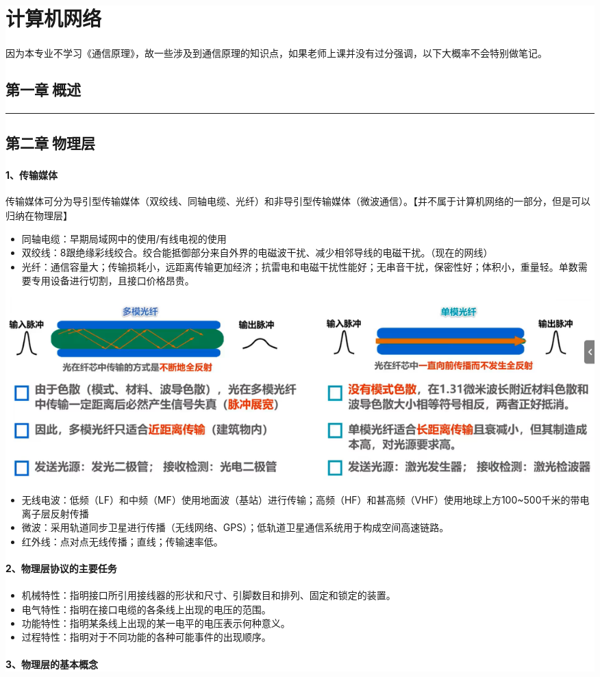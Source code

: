 # 计算机网络

因为本专业不学习《通信原理》，故一些涉及到通信原理的知识点，如果老师上课并没有过分强调，以下大概率不会特别做笔记。

## 第一章 概述



------



## 第二章 物理层

#### 1、传输媒体

传输媒体可分为导引型传输媒体（双绞线、同轴电缆、光纤）和非导引型传输媒体（微波通信）。【并不属于计算机网络的一部分，但是可以归纳在物理层】

- 同轴电缆：早期局域网中的使用/有线电视的使用
- 双绞线：8跟绝缘彩线绞合。绞合能抵御部分来自外界的电磁波干扰、减少相邻导线的电磁干扰。（现在的网线）
- 光纤：通信容量大；传输损耗小，远距离传输更加经济；抗雷电和电磁干扰性能好；无串音干扰，保密性好；体积小，重量轻。单数需要专用设备进行切割，且接口价格昂贵。

![](img2/2.1.png)

- 无线电波：低频（LF）和中频（MF）使用地面波（基站）进行传输；高频（HF）和甚高频（VHF）使用地球上方100~500千米的带电离子层反射传播
- 微波：采用轨道同步卫星进行传播（无线网络、GPS）；低轨道卫星通信系统用于构成空间高速链路。
- 红外线：点对点无线传播；直线；传输速率低。



#### 2、物理层协议的主要任务

- 机械特性：指明接口所引用接线器的形状和尺寸、引脚数目和排列、固定和锁定的装置。
- 电气特性：指明在接口电缆的各条线上出现的电压的范围。
- 功能特性：指明某条线上出现的某一电平的电压表示何种意义。
- 过程特性：指明对于不同功能的各种可能事件的出现顺序。



#### 3、物理层的基本概念
